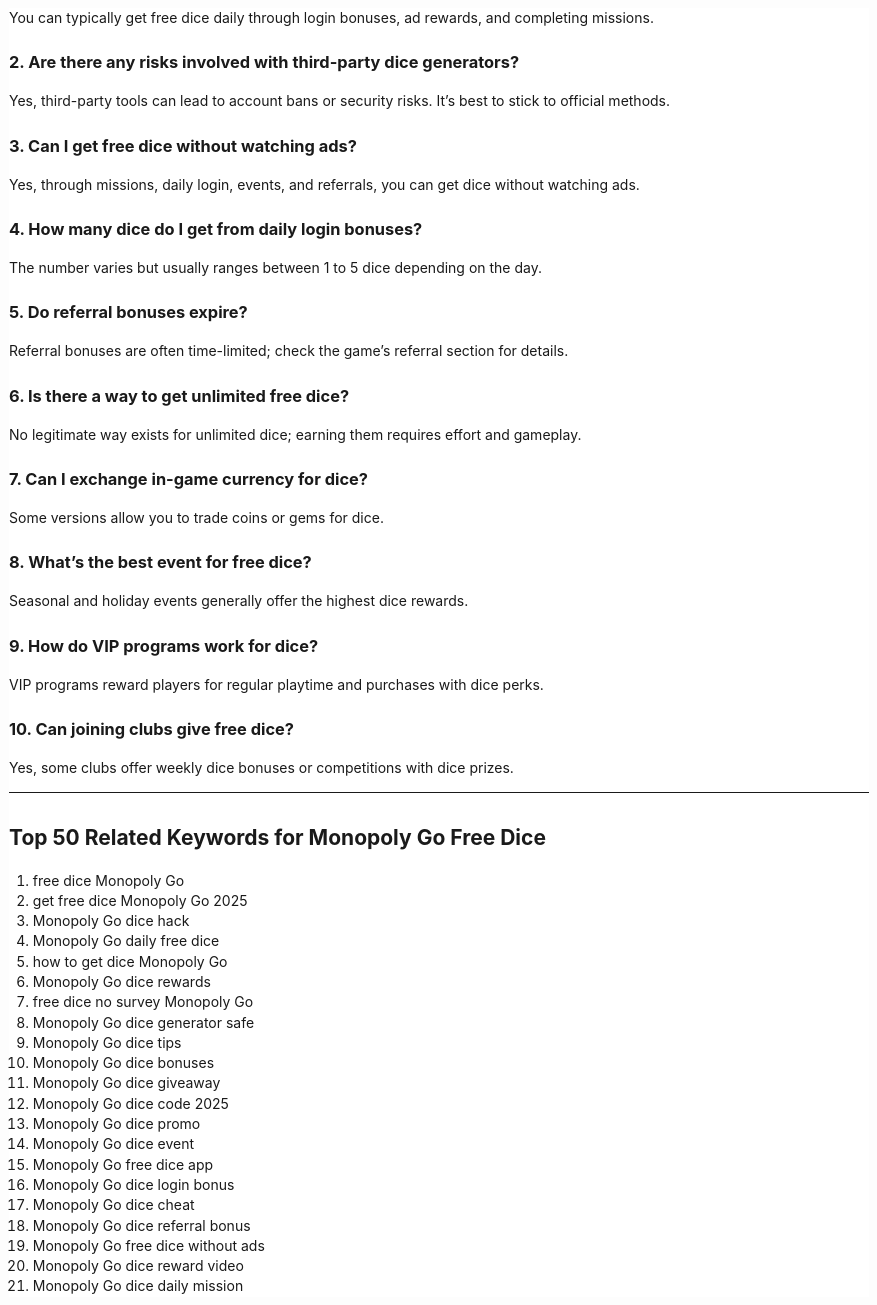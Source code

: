 You can typically get free dice daily through login bonuses, ad rewards, and completing missions.

### 2. Are there any risks involved with third-party dice generators?

Yes, third-party tools can lead to account bans or security risks. It’s best to stick to official methods.

### 3. Can I get free dice without watching ads?

Yes, through missions, daily login, events, and referrals, you can get dice without watching ads.

### 4. How many dice do I get from daily login bonuses?

The number varies but usually ranges between 1 to 5 dice depending on the day.

### 5. Do referral bonuses expire?

Referral bonuses are often time-limited; check the game’s referral section for details.

### 6. Is there a way to get unlimited free dice?

No legitimate way exists for unlimited dice; earning them requires effort and gameplay.

### 7. Can I exchange in-game currency for dice?

Some versions allow you to trade coins or gems for dice.

### 8. What’s the best event for free dice?

Seasonal and holiday events generally offer the highest dice rewards.

### 9. How do VIP programs work for dice?

VIP programs reward players for regular playtime and purchases with dice perks.

### 10. Can joining clubs give free dice?

Yes, some clubs offer weekly dice bonuses or competitions with dice prizes.

---

## Top 50 Related Keywords for Monopoly Go Free Dice

1. free dice Monopoly Go  
2. get free dice Monopoly Go 2025  
3. Monopoly Go dice hack  
4. Monopoly Go daily free dice  
5. how to get dice Monopoly Go  
6. Monopoly Go dice rewards  
7. free dice no survey Monopoly Go  
8. Monopoly Go dice generator safe  
9. Monopoly Go dice tips  
10. Monopoly Go dice bonuses  
11. Monopoly Go dice giveaway  
12. Monopoly Go dice code 2025  
13. Monopoly Go dice promo  
14. Monopoly Go dice event  
15. Monopoly Go free dice app  
16. Monopoly Go dice login bonus  
17. Monopoly Go dice cheat  
18. Monopoly Go dice referral bonus  
19. Monopoly Go free dice without ads  
20. Monopoly Go dice reward video  
21. Monopoly Go dice daily mission  